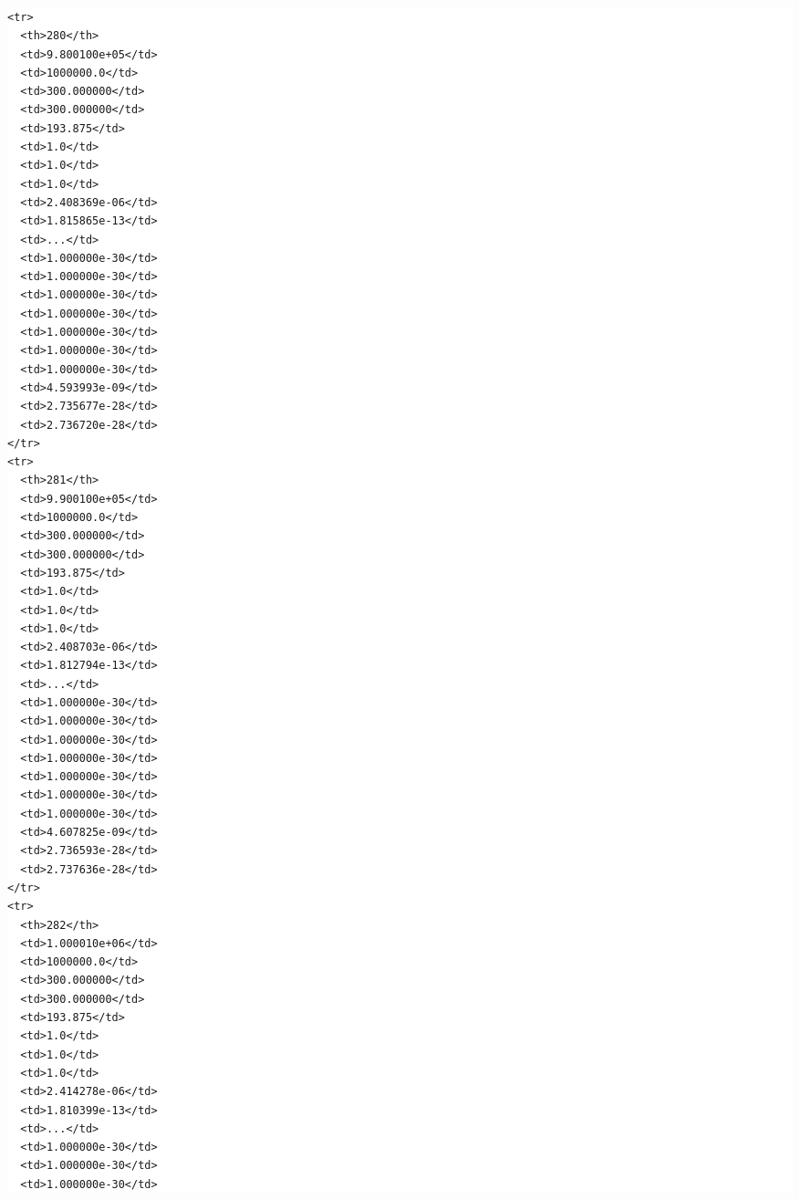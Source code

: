    <tr>
      <th>280</th>
      <td>9.800100e+05</td>
      <td>1000000.0</td>
      <td>300.000000</td>
      <td>300.000000</td>
      <td>193.875</td>
      <td>1.0</td>
      <td>1.0</td>
      <td>1.0</td>
      <td>2.408369e-06</td>
      <td>1.815865e-13</td>
      <td>...</td>
      <td>1.000000e-30</td>
      <td>1.000000e-30</td>
      <td>1.000000e-30</td>
      <td>1.000000e-30</td>
      <td>1.000000e-30</td>
      <td>1.000000e-30</td>
      <td>1.000000e-30</td>
      <td>4.593993e-09</td>
      <td>2.735677e-28</td>
      <td>2.736720e-28</td>
    </tr>
    <tr>
      <th>281</th>
      <td>9.900100e+05</td>
      <td>1000000.0</td>
      <td>300.000000</td>
      <td>300.000000</td>
      <td>193.875</td>
      <td>1.0</td>
      <td>1.0</td>
      <td>1.0</td>
      <td>2.408703e-06</td>
      <td>1.812794e-13</td>
      <td>...</td>
      <td>1.000000e-30</td>
      <td>1.000000e-30</td>
      <td>1.000000e-30</td>
      <td>1.000000e-30</td>
      <td>1.000000e-30</td>
      <td>1.000000e-30</td>
      <td>1.000000e-30</td>
      <td>4.607825e-09</td>
      <td>2.736593e-28</td>
      <td>2.737636e-28</td>
    </tr>
    <tr>
      <th>282</th>
      <td>1.000010e+06</td>
      <td>1000000.0</td>
      <td>300.000000</td>
      <td>300.000000</td>
      <td>193.875</td>
      <td>1.0</td>
      <td>1.0</td>
      <td>1.0</td>
      <td>2.414278e-06</td>
      <td>1.810399e-13</td>
      <td>...</td>
      <td>1.000000e-30</td>
      <td>1.000000e-30</td>
      <td>1.000000e-30</td>